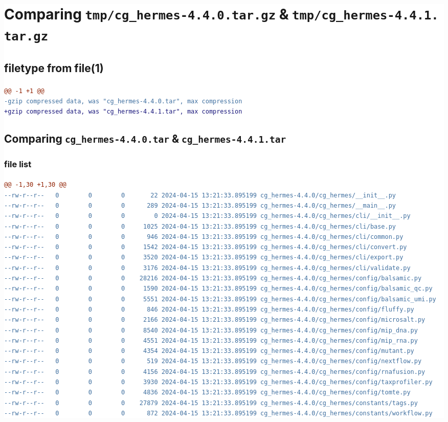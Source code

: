 # Comparing `tmp/cg_hermes-4.4.0.tar.gz` & `tmp/cg_hermes-4.4.1.tar.gz`

## filetype from file(1)

```diff
@@ -1 +1 @@
-gzip compressed data, was "cg_hermes-4.4.0.tar", max compression
+gzip compressed data, was "cg_hermes-4.4.1.tar", max compression
```

## Comparing `cg_hermes-4.4.0.tar` & `cg_hermes-4.4.1.tar`

### file list

```diff
@@ -1,30 +1,30 @@
--rw-r--r--   0        0        0       22 2024-04-15 13:21:33.895199 cg_hermes-4.4.0/cg_hermes/__init__.py
--rw-r--r--   0        0        0      289 2024-04-15 13:21:33.895199 cg_hermes-4.4.0/cg_hermes/__main__.py
--rw-r--r--   0        0        0        0 2024-04-15 13:21:33.895199 cg_hermes-4.4.0/cg_hermes/cli/__init__.py
--rw-r--r--   0        0        0     1025 2024-04-15 13:21:33.895199 cg_hermes-4.4.0/cg_hermes/cli/base.py
--rw-r--r--   0        0        0      946 2024-04-15 13:21:33.895199 cg_hermes-4.4.0/cg_hermes/cli/common.py
--rw-r--r--   0        0        0     1542 2024-04-15 13:21:33.895199 cg_hermes-4.4.0/cg_hermes/cli/convert.py
--rw-r--r--   0        0        0     3520 2024-04-15 13:21:33.895199 cg_hermes-4.4.0/cg_hermes/cli/export.py
--rw-r--r--   0        0        0     3176 2024-04-15 13:21:33.895199 cg_hermes-4.4.0/cg_hermes/cli/validate.py
--rw-r--r--   0        0        0    28216 2024-04-15 13:21:33.895199 cg_hermes-4.4.0/cg_hermes/config/balsamic.py
--rw-r--r--   0        0        0     1590 2024-04-15 13:21:33.895199 cg_hermes-4.4.0/cg_hermes/config/balsamic_qc.py
--rw-r--r--   0        0        0     5551 2024-04-15 13:21:33.895199 cg_hermes-4.4.0/cg_hermes/config/balsamic_umi.py
--rw-r--r--   0        0        0      846 2024-04-15 13:21:33.895199 cg_hermes-4.4.0/cg_hermes/config/fluffy.py
--rw-r--r--   0        0        0     2166 2024-04-15 13:21:33.895199 cg_hermes-4.4.0/cg_hermes/config/microsalt.py
--rw-r--r--   0        0        0     8540 2024-04-15 13:21:33.895199 cg_hermes-4.4.0/cg_hermes/config/mip_dna.py
--rw-r--r--   0        0        0     4551 2024-04-15 13:21:33.895199 cg_hermes-4.4.0/cg_hermes/config/mip_rna.py
--rw-r--r--   0        0        0     4354 2024-04-15 13:21:33.895199 cg_hermes-4.4.0/cg_hermes/config/mutant.py
--rw-r--r--   0        0        0      519 2024-04-15 13:21:33.895199 cg_hermes-4.4.0/cg_hermes/config/nextflow.py
--rw-r--r--   0        0        0     4156 2024-04-15 13:21:33.895199 cg_hermes-4.4.0/cg_hermes/config/rnafusion.py
--rw-r--r--   0        0        0     3930 2024-04-15 13:21:33.895199 cg_hermes-4.4.0/cg_hermes/config/taxprofiler.py
--rw-r--r--   0        0        0     4836 2024-04-15 13:21:33.895199 cg_hermes-4.4.0/cg_hermes/config/tomte.py
--rw-r--r--   0        0        0    27879 2024-04-15 13:21:33.895199 cg_hermes-4.4.0/cg_hermes/constants/tags.py
--rw-r--r--   0        0        0      872 2024-04-15 13:21:33.895199 cg_hermes-4.4.0/cg_hermes/constants/workflow.py
```